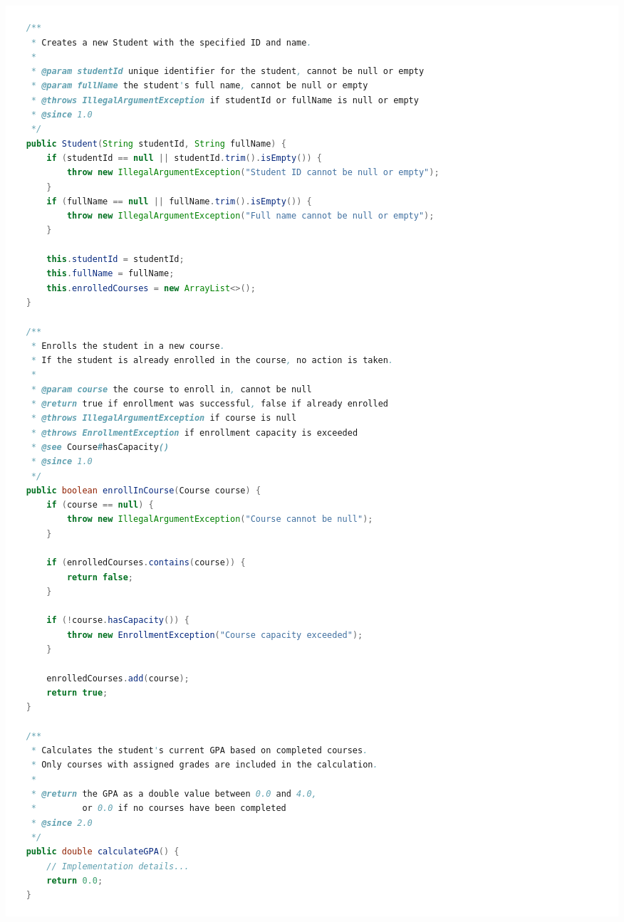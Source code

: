 ```java
    
    /**
     * Creates a new Student with the specified ID and name.
     * 
     * @param studentId unique identifier for the student, cannot be null or empty
     * @param fullName the student's full name, cannot be null or empty
     * @throws IllegalArgumentException if studentId or fullName is null or empty
     * @since 1.0
     */
    public Student(String studentId, String fullName) {
        if (studentId == null || studentId.trim().isEmpty()) {
            throw new IllegalArgumentException("Student ID cannot be null or empty");
        }
        if (fullName == null || fullName.trim().isEmpty()) {
            throw new IllegalArgumentException("Full name cannot be null or empty");
        }
        
        this.studentId = studentId;
        this.fullName = fullName;
        this.enrolledCourses = new ArrayList<>();
    }
    
    /**
     * Enrolls the student in a new course.
     * If the student is already enrolled in the course, no action is taken.
     * 
     * @param course the course to enroll in, cannot be null
     * @return true if enrollment was successful, false if already enrolled
     * @throws IllegalArgumentException if course is null
     * @throws EnrollmentException if enrollment capacity is exceeded
     * @see Course#hasCapacity()
     * @since 1.0
     */
    public boolean enrollInCourse(Course course) {
        if (course == null) {
            throw new IllegalArgumentException("Course cannot be null");
        }
        
        if (enrolledCourses.contains(course)) {
            return false;
        }
        
        if (!course.hasCapacity()) {
            throw new EnrollmentException("Course capacity exceeded");
        }
        
        enrolledCourses.add(course);
        return true;
    }
    
    /**
     * Calculates the student's current GPA based on completed courses.
     * Only courses with assigned grades are included in the calculation.
     * 
     * @return the GPA as a double value between 0.0 and 4.0,
     *         or 0.0 if no courses have been completed
     * @since 2.0
     */
    public double calculateGPA() {
        // Implementation details...
        return 0.0;
    }
    
```